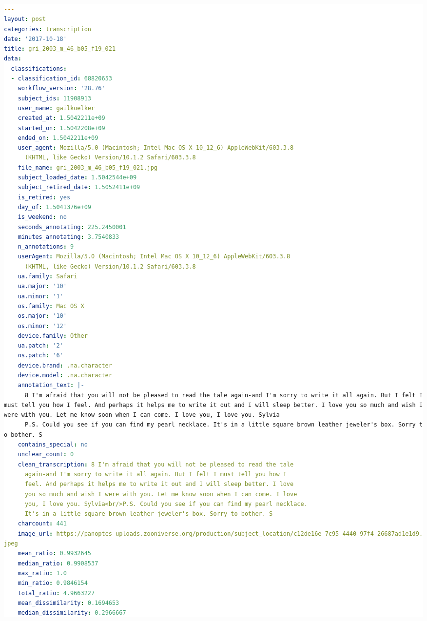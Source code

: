 ```yaml
---
layout: post
categories: transcription
date: '2017-10-18'
title: gri_2003_m_46_b05_f19_021
data:
  classifications:
  - classification_id: 68820653
    workflow_version: '28.76'
    subject_ids: 11908913
    user_name: gailkoelker
    created_at: 1.5042211e+09
    started_on: 1.5042208e+09
    ended_on: 1.5042211e+09
    user_agent: Mozilla/5.0 (Macintosh; Intel Mac OS X 10_12_6) AppleWebKit/603.3.8
      (KHTML, like Gecko) Version/10.1.2 Safari/603.3.8
    file_name: gri_2003_m_46_b05_f19_021.jpg
    subject_loaded_date: 1.5042544e+09
    subject_retired_date: 1.5052411e+09
    is_retired: yes
    day_of: 1.5041376e+09
    is_weekend: no
    seconds_annotating: 225.2450001
    minutes_annotating: 3.7540833
    n_annotations: 9
    userAgent: Mozilla/5.0 (Macintosh; Intel Mac OS X 10_12_6) AppleWebKit/603.3.8
      (KHTML, like Gecko) Version/10.1.2 Safari/603.3.8
    ua.family: Safari
    ua.major: '10'
    ua.minor: '1'
    os.family: Mac OS X
    os.major: '10'
    os.minor: '12'
    device.family: Other
    ua.patch: '2'
    os.patch: '6'
    device.brand: .na.character
    device.model: .na.character
    annotation_text: |-
      8 I'm afraid that you will not be pleased to read the tale again-and I'm sorry to write it all again. But I felt I must tell you how I feel. And perhaps it helps me to write it out and I will sleep better. I love you so much and wish I were with you. Let me know soon when I can come. I love you, I love you. Sylvia
      P.S. Could you see if you can find my pearl necklace. It's in a little square brown leather jeweler's box. Sorry to bother. S
    contains_special: no
    unclear_count: 0
    clean_transcription: 8 I'm afraid that you will not be pleased to read the tale
      again-and I'm sorry to write it all again. But I felt I must tell you how I
      feel. And perhaps it helps me to write it out and I will sleep better. I love
      you so much and wish I were with you. Let me know soon when I can come. I love
      you, I love you. Sylvia<br/>P.S. Could you see if you can find my pearl necklace.
      It's in a little square brown leather jeweler's box. Sorry to bother. S
    charcount: 441
    image_url: https://panoptes-uploads.zooniverse.org/production/subject_location/c12de16e-7c95-4440-97f4-26687ad1e1d9.jpeg
    mean_ratio: 0.9932645
    median_ratio: 0.9908537
    max_ratio: 1.0
    min_ratio: 0.9846154
    total_ratio: 4.9663227
    mean_dissimilarity: 0.1694653
    median_dissimilarity: 0.2966667
```